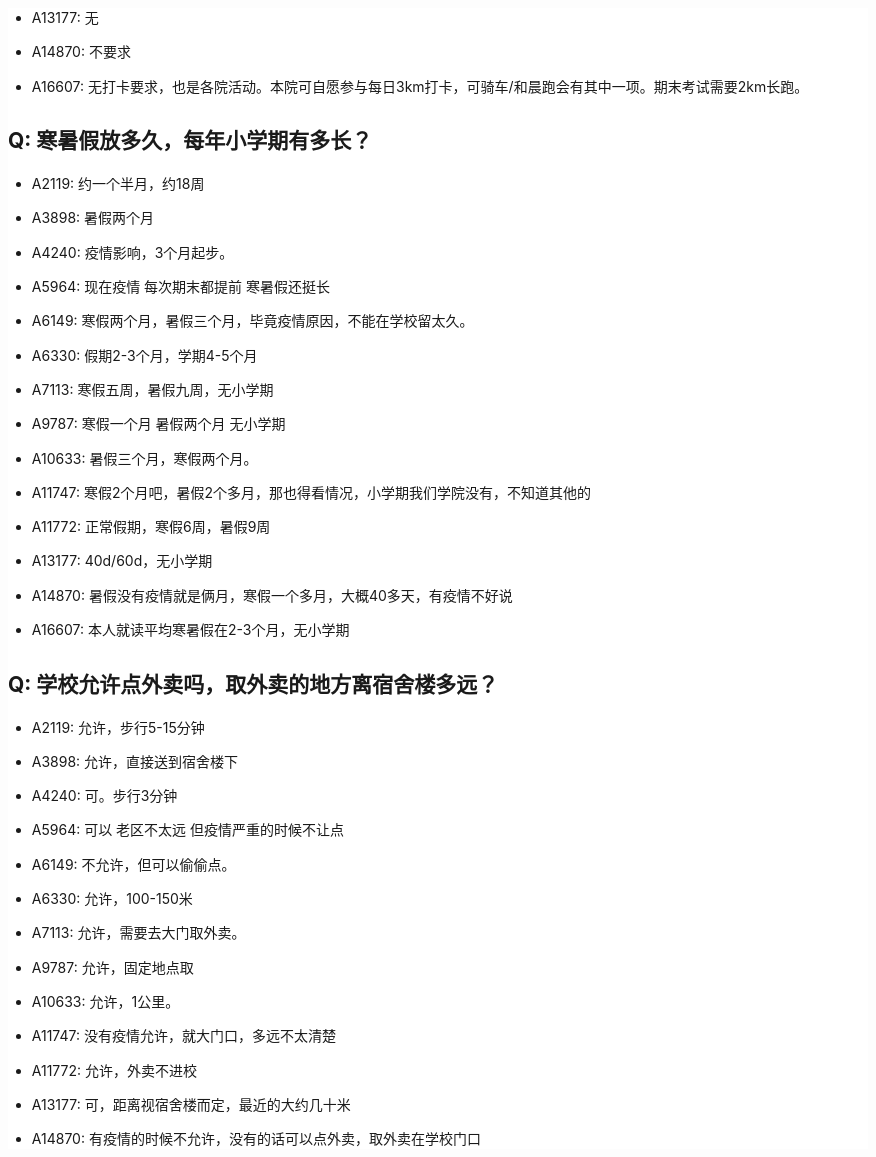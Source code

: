 - A13177: 无

- A14870: 不要求

- A16607: 无打卡要求，也是各院活动。本院可自愿参与每日3km打卡，可骑车/和晨跑会有其中一项。期末考试需要2km长跑。

## Q: 寒暑假放多久，每年小学期有多长？

- A2119: 约一个半月，约18周

- A3898: 暑假两个月

- A4240: 疫情影响，3个月起步。

- A5964: 现在疫情 每次期末都提前 寒暑假还挺长

- A6149: 寒假两个月，暑假三个月，毕竟疫情原因，不能在学校留太久。

- A6330: 假期2-3个月，学期4-5个月

- A7113: 寒假五周，暑假九周，无小学期

- A9787: 寒假一个月 暑假两个月 无小学期

- A10633: 暑假三个月，寒假两个月。

- A11747: 寒假2个月吧，暑假2个多月，那也得看情况，小学期我们学院没有，不知道其他的

- A11772: 正常假期，寒假6周，暑假9周

- A13177: 40d/60d，无小学期

- A14870: 暑假没有疫情就是俩月，寒假一个多月，大概40多天，有疫情不好说

- A16607: 本人就读平均寒暑假在2-3个月，无小学期

## Q: 学校允许点外卖吗，取外卖的地方离宿舍楼多远？

- A2119: 允许，步行5-15分钟

- A3898: 允许，直接送到宿舍楼下

- A4240: 可。步行3分钟

- A5964: 可以 老区不太远 但疫情严重的时候不让点

- A6149: 不允许，但可以偷偷点。

- A6330: 允许，100-150米

- A7113: 允许，需要去大门取外卖。

- A9787: 允许，固定地点取

- A10633: 允许，1公里。

- A11747: 没有疫情允许，就大门口，多远不太清楚

- A11772: 允许，外卖不进校

- A13177: 可，距离视宿舍楼而定，最近的大约几十米

- A14870: 有疫情的时候不允许，没有的话可以点外卖，取外卖在学校门口
